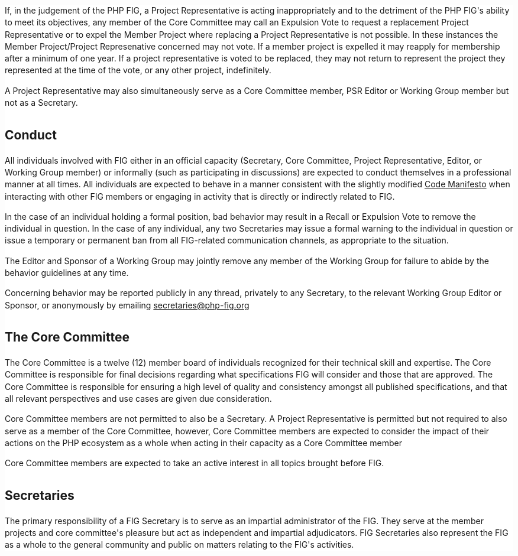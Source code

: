If, in the judgement of the PHP FIG, a Project Representative is acting inappropriately and to the detriment of the PHP FIG's ability to meet its objectives, any member of the Core Committee may call an Expulsion Vote to request a replacement Project Representative or to expel the Member Project where replacing a Project Representative is not possible. In these instances the Member Project/Project Represenative concerned may not vote. If a member project is expelled it may reapply for membership after a minimum of one year. If a project representative is voted to be replaced, they may not return to represent the project they represented at the time of the vote, or any other project, indefinitely.

A Project Representative may also simultaneously serve as a Core Committee member, PSR Editor or Working Group member but not as a Secretary.

## Conduct

All individuals involved with FIG either in an official capacity (Secretary, Core Committee, Project Representative, Editor, or Working Group member) or informally (such as participating in discussions) are expected to conduct themselves in a professional manner at all times. All individuals are expected to behave in a manner consistent with the slightly modified [Code Manifesto](000-code-manifest.md) when interacting with other FIG members or engaging in activity that is directly or indirectly related to FIG.

In the case of an individual holding a formal position, bad behavior may result in a Recall or Expulsion Vote to remove the individual in question. In the case of any individual, any two Secretaries may issue a formal warning to the individual in question or issue a temporary or permanent ban from all FIG-related communication channels, as appropriate to the situation.

The Editor and Sponsor of a Working Group may jointly remove any member of the Working Group for failure to abide by the behavior guidelines at any time.

Concerning behavior may be reported publicly in any thread, privately to any Secretary, to the relevant Working Group Editor or Sponsor, or anonymously by emailing secretaries@php-fig.org

## The Core Committee

The Core Committee is a twelve (12) member board of individuals recognized for their technical skill and expertise. The Core Committee is responsible for final decisions regarding what specifications FIG will consider and those that are approved. The Core Committee is responsible for ensuring a high level of quality and consistency amongst all published specifications, and that all relevant perspectives and use cases are given due consideration.

Core Committee members are not permitted to also be a Secretary. A Project Representative is permitted but not required to also serve as a member of the Core Committee, however, Core Committee members are expected to consider the impact of their actions on the PHP ecosystem as a whole when acting in their capacity as a Core Committee member

Core Committee members are expected to take an active interest in all topics brought before FIG.

## Secretaries

The primary responsibility of a FIG Secretary is to serve as an impartial administrator of the FIG. They serve at the member projects and core committee's pleasure but act as independent and impartial adjudicators. FIG Secretaries also represent the FIG as a whole to the general community and public on matters relating to the FIG's activities.
